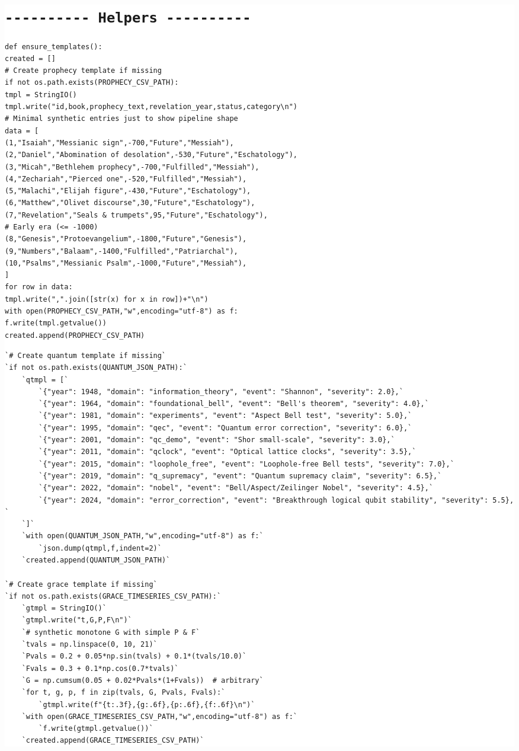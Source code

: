 # `---------- Helpers ----------`   
`def ensure_templates():`   
    `created = []`   
    `# Create prophecy template if missing`   
    `if not os.path.exists(PROPHECY_CSV_PATH):`   
        `tmpl = StringIO()`   
        `tmpl.write("id,book,prophecy_text,revelation_year,status,category\n")`   
        `# Minimal synthetic entries just to show pipeline shape`   
        `data = [`   
            `(1,"Isaiah","Messianic sign",-700,"Future","Messiah"),`   
            `(2,"Daniel","Abomination of desolation",-530,"Future","Eschatology"),`   
            `(3,"Micah","Bethlehem prophecy",-700,"Fulfilled","Messiah"),`   
            `(4,"Zechariah","Pierced one",-520,"Fulfilled","Messiah"),`   
            `(5,"Malachi","Elijah figure",-430,"Future","Eschatology"),`   
            `(6,"Matthew","Olivet discourse",30,"Future","Eschatology"),`   
            `(7,"Revelation","Seals & trumpets",95,"Future","Eschatology"),`   
            `# Early era (<= -1000)`   
            `(8,"Genesis","Protoevangelium",-1800,"Future","Genesis"),`   
            `(9,"Numbers","Balaam",-1400,"Fulfilled","Patriarchal"),`   
            `(10,"Psalms","Messianic Psalm",-1000,"Future","Messiah"),`   
        `]`   
        `for row in data:`   
            `tmpl.write(",".join([str(x) for x in row])+"\n")`   
        `with open(PROPHECY_CSV_PATH,"w",encoding="utf-8") as f:`   
            `f.write(tmpl.getvalue())`   
        `created.append(PROPHECY_CSV_PATH)`   
   
    `# Create quantum template if missing`   
    `if not os.path.exists(QUANTUM_JSON_PATH):`   
        `qtmpl = [`   
            `{"year": 1948, "domain": "information_theory", "event": "Shannon", "severity": 2.0},`   
            `{"year": 1964, "domain": "foundational_bell", "event": "Bell's theorem", "severity": 4.0},`   
            `{"year": 1981, "domain": "experiments", "event": "Aspect Bell test", "severity": 5.0},`   
            `{"year": 1995, "domain": "qec", "event": "Quantum error correction", "severity": 6.0},`   
            `{"year": 2001, "domain": "qc_demo", "event": "Shor small-scale", "severity": 3.0},`   
            `{"year": 2011, "domain": "qclock", "event": "Optical lattice clocks", "severity": 3.5},`   
            `{"year": 2015, "domain": "loophole_free", "event": "Loophole-free Bell tests", "severity": 7.0},`   
            `{"year": 2019, "domain": "q_supremacy", "event": "Quantum supremacy claim", "severity": 6.5},`   
            `{"year": 2022, "domain": "nobel", "event": "Bell/Aspect/Zeilinger Nobel", "severity": 4.5},`   
            `{"year": 2024, "domain": "error_correction", "event": "Breakthrough logical qubit stability", "severity": 5.5},`   
        `]`   
        `with open(QUANTUM_JSON_PATH,"w",encoding="utf-8") as f:`   
            `json.dump(qtmpl,f,indent=2)`   
        `created.append(QUANTUM_JSON_PATH)`   
   
    `# Create grace template if missing`   
    `if not os.path.exists(GRACE_TIMESERIES_CSV_PATH):`   
        `gtmpl = StringIO()`   
        `gtmpl.write("t,G,P,F\n")`   
        `# synthetic monotone G with simple P & F`   
        `tvals = np.linspace(0, 10, 21)`   
        `Pvals = 0.2 + 0.05*np.sin(tvals) + 0.1*(tvals/10.0)`   
        `Fvals = 0.3 + 0.1*np.cos(0.7*tvals)`   
        `G = np.cumsum(0.05 + 0.02*Pvals*(1+Fvals))  # arbitrary`   
        `for t, g, p, f in zip(tvals, G, Pvals, Fvals):`   
            `gtmpl.write(f"{t:.3f},{g:.6f},{p:.6f},{f:.6f}\n")`   
        `with open(GRACE_TIMESERIES_CSV_PATH,"w",encoding="utf-8") as f:`   
            `f.write(gtmpl.getvalue())`   
        `created.append(GRACE_TIMESERIES_CSV_PATH)`   
   